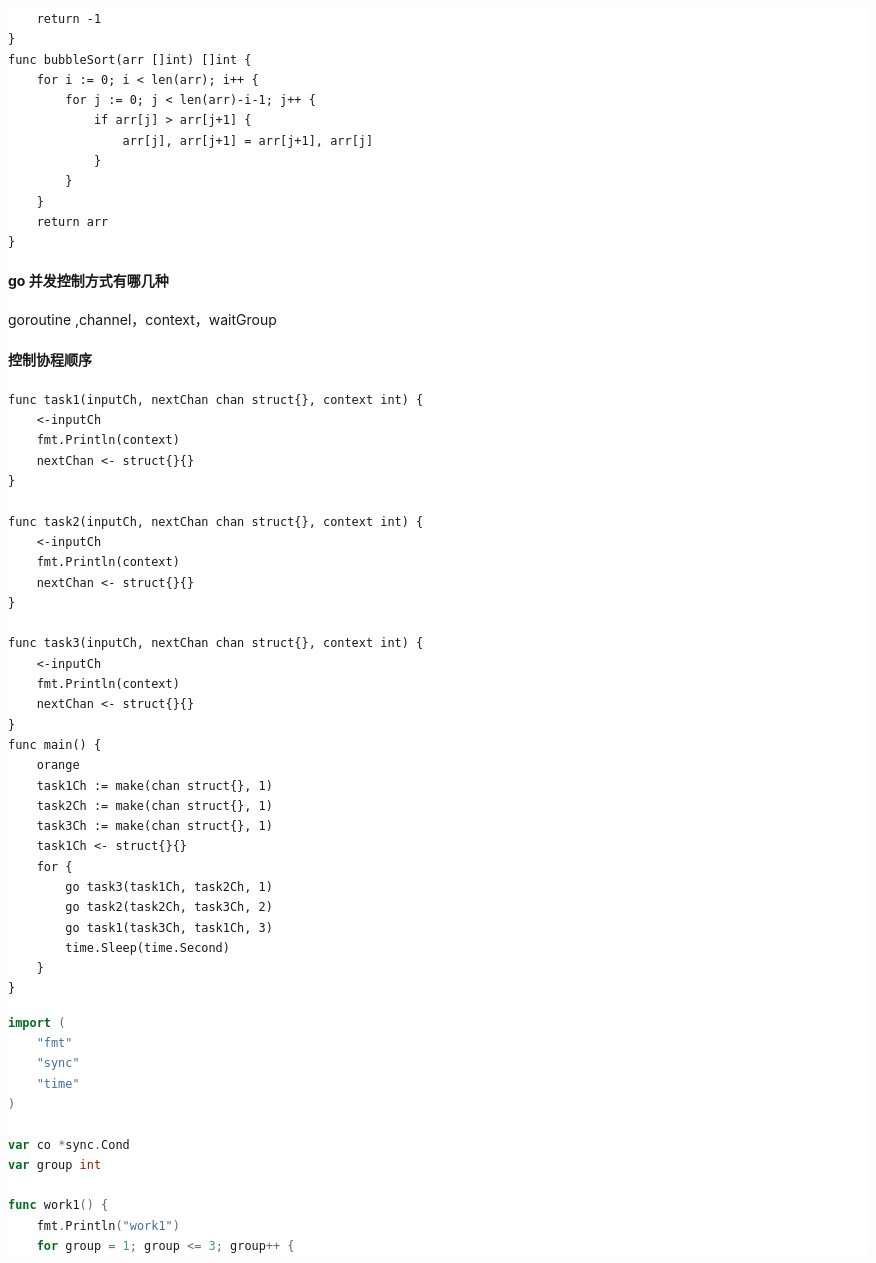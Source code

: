 ```golang
	return -1
}
func bubbleSort(arr []int) []int {
	for i := 0; i < len(arr); i++ {
		for j := 0; j < len(arr)-i-1; j++ {
			if arr[j] > arr[j+1] {
				arr[j], arr[j+1] = arr[j+1], arr[j]
			}
		}
	}
	return arr
}
```

#### go 并发控制方式有哪几种
goroutine ,channel，context，waitGroup


#### 控制协程顺序

```golang
func task1(inputCh, nextChan chan struct{}, context int) {
	<-inputCh
	fmt.Println(context)
	nextChan <- struct{}{}
}

func task2(inputCh, nextChan chan struct{}, context int) {
	<-inputCh
	fmt.Println(context)
	nextChan <- struct{}{}
}

func task3(inputCh, nextChan chan struct{}, context int) {
	<-inputCh
	fmt.Println(context)
	nextChan <- struct{}{}
}
func main() {
    orange
	task1Ch := make(chan struct{}, 1)
	task2Ch := make(chan struct{}, 1)
	task3Ch := make(chan struct{}, 1)
	task1Ch <- struct{}{}
	for {
		go task3(task1Ch, task2Ch, 1)
		go task2(task2Ch, task3Ch, 2)
		go task1(task3Ch, task1Ch, 3)
		time.Sleep(time.Second)
	}
}
```
```go
import (
	"fmt"
	"sync"
	"time"
)

var co *sync.Cond
var group int

func work1() {
	fmt.Println("work1")
	for group = 1; group <= 3; group++ {
```